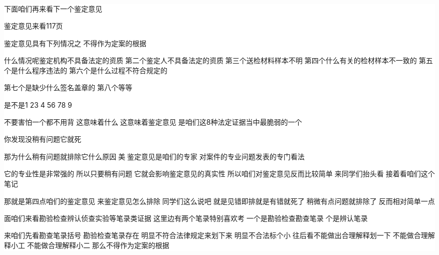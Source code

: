 下面咱们再来看下一个鉴定意见

鉴定意见来看117页

鉴定意见具有下列情况之
不得作为定案的根据

什么情况呢鉴定机构不具备法定的资质
第二个鉴定人不具备法定的资质
第三个送检材料样本不明
第四个什么有关的检材样本不一致的
第五个是什么程序违法的
第六个是什么过程不符合规定的

第七个是缺少什么签名盖章的
第八个等等

是不是1 23 4 56 78 9

不要害怕一个都不用背
这意味着什么
这意味着鉴定意见
是咱们这8种法定证据当中最脆弱的一个

你发现没稍有问题它就死

那为什么稍有问题就排除它什么原因
美
鉴定意见是咱们的专家
对案件的专业问题发表的专门看法

它的专业性是非常强的
所以只要稍有问题
它就会影响鉴定意见的真实性
所以咱们对鉴定意见反而比较简单
来同学们抬头看
接着看咱们这个笔记

那就是第四点咱们的鉴定意见
来鉴定意见怎么排除
同学们这么说吧
就是见错即排就是有错就死了
稍微有点问题就排除了
反而相对简单一点

面咱们来看勘验检查辨认侦查实验等笔录类证据
这里边有两个笔录特别喜欢考
一个是勘验检查勘查笔录
个是辨认笔录

来咱们先看勘查笔录括号
勘验检查笔录存在
明显不符合法律规定来划下来
明显不合法标个小
往后看不能做出合理解释划一下
不能做合理解释小工
不能做合理解释小二
那么不得作为定案的根据
